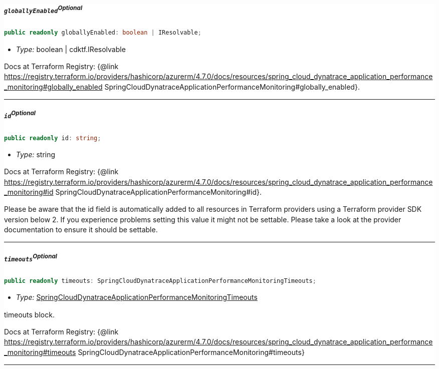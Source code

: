 ##### `globallyEnabled`<sup>Optional</sup> <a name="globallyEnabled" id="@cdktf/provider-azurerm.springCloudDynatraceApplicationPerformanceMonitoring.SpringCloudDynatraceApplicationPerformanceMonitoringConfig.property.globallyEnabled"></a>

```typescript
public readonly globallyEnabled: boolean | IResolvable;
```

- *Type:* boolean | cdktf.IResolvable

Docs at Terraform Registry: {@link https://registry.terraform.io/providers/hashicorp/azurerm/4.7.0/docs/resources/spring_cloud_dynatrace_application_performance_monitoring#globally_enabled SpringCloudDynatraceApplicationPerformanceMonitoring#globally_enabled}.

---

##### `id`<sup>Optional</sup> <a name="id" id="@cdktf/provider-azurerm.springCloudDynatraceApplicationPerformanceMonitoring.SpringCloudDynatraceApplicationPerformanceMonitoringConfig.property.id"></a>

```typescript
public readonly id: string;
```

- *Type:* string

Docs at Terraform Registry: {@link https://registry.terraform.io/providers/hashicorp/azurerm/4.7.0/docs/resources/spring_cloud_dynatrace_application_performance_monitoring#id SpringCloudDynatraceApplicationPerformanceMonitoring#id}.

Please be aware that the id field is automatically added to all resources in Terraform providers using a Terraform provider SDK version below 2.
If you experience problems setting this value it might not be settable. Please take a look at the provider documentation to ensure it should be settable.

---

##### `timeouts`<sup>Optional</sup> <a name="timeouts" id="@cdktf/provider-azurerm.springCloudDynatraceApplicationPerformanceMonitoring.SpringCloudDynatraceApplicationPerformanceMonitoringConfig.property.timeouts"></a>

```typescript
public readonly timeouts: SpringCloudDynatraceApplicationPerformanceMonitoringTimeouts;
```

- *Type:* <a href="#@cdktf/provider-azurerm.springCloudDynatraceApplicationPerformanceMonitoring.SpringCloudDynatraceApplicationPerformanceMonitoringTimeouts">SpringCloudDynatraceApplicationPerformanceMonitoringTimeouts</a>

timeouts block.

Docs at Terraform Registry: {@link https://registry.terraform.io/providers/hashicorp/azurerm/4.7.0/docs/resources/spring_cloud_dynatrace_application_performance_monitoring#timeouts SpringCloudDynatraceApplicationPerformanceMonitoring#timeouts}

---